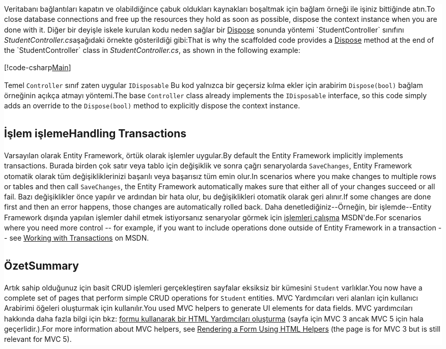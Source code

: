 <span data-ttu-id="13777-272">Veritabanı bağlantıları kapatın ve olabildiğince çabuk oldukları kaynakları boşaltmak için bağlam örneği ile işiniz bittiğinde atın.</span><span class="sxs-lookup"><span data-stu-id="13777-272">To close database connections and free up the resources they hold as soon as possible, dispose the context instance when you are done with it.</span></span> <span data-ttu-id="13777-273">Diğer bir deyişle iskele kurulan kodu neden sağlar bir [Dispose](https://msdn.microsoft.com/library/system.idisposable.dispose(v=vs.110).aspx) sonunda yöntemi `StudentController` sınıfını *StudentController.cs*aşağıdaki örnekte gösterildiği gibi:</span><span class="sxs-lookup"><span data-stu-id="13777-273">That is why the scaffolded code provides a [Dispose](https://msdn.microsoft.com/library/system.idisposable.dispose(v=vs.110).aspx) method at the end of the `StudentController` class in *StudentController.cs*, as shown in the following example:</span></span>

[!code-csharp[Main](implementing-basic-crud-functionality-with-the-entity-framework-in-asp-net-mvc-application/samples/sample16.cs)]

<span data-ttu-id="13777-274">Temel `Controller` sınıf zaten uygular `IDisposable` Bu kod yalnızca bir geçersiz kılma ekler için arabirim `Dispose(bool)` bağlam örneğinin açıkça atmayı yöntemi.</span><span class="sxs-lookup"><span data-stu-id="13777-274">The base `Controller` class already implements the `IDisposable` interface, so this code simply adds an override to the `Dispose(bool)` method to explicitly dispose the context instance.</span></span>

<a id="transactions"></a>
## <a name="handling-transactions"></a><span data-ttu-id="13777-275">İşlem işleme</span><span class="sxs-lookup"><span data-stu-id="13777-275">Handling Transactions</span></span>

<span data-ttu-id="13777-276">Varsayılan olarak Entity Framework, örtük olarak işlemler uygular.</span><span class="sxs-lookup"><span data-stu-id="13777-276">By default the Entity Framework implicitly implements transactions.</span></span> <span data-ttu-id="13777-277">Burada birden çok satır veya tablo için değişiklik ve sonra çağrı senaryolarda `SaveChanges`, Entity Framework otomatik olarak tüm değişikliklerinizi başarılı veya başarısız tüm emin olur.</span><span class="sxs-lookup"><span data-stu-id="13777-277">In scenarios where you make changes to multiple rows or tables and then call `SaveChanges`, the Entity Framework automatically makes sure that either all of your changes succeed or all fail.</span></span> <span data-ttu-id="13777-278">Bazı değişiklikler önce yapılır ve ardından bir hata olur, bu değişiklikleri otomatik olarak geri alınır.</span><span class="sxs-lookup"><span data-stu-id="13777-278">If some changes are done first and then an error happens, those changes are automatically rolled back.</span></span> <span data-ttu-id="13777-279">Daha denetlediğiniz--Örneğin, bir işlemde--Entity Framework dışında yapılan işlemler dahil etmek istiyorsanız senaryolar görmek için [işlemleri çalışma](https://msdn.microsoft.com/data/dn456843) MSDN'de.</span><span class="sxs-lookup"><span data-stu-id="13777-279">For scenarios where you need more control -- for example, if you want to include operations done outside of Entity Framework in a transaction -- see [Working with Transactions](https://msdn.microsoft.com/data/dn456843) on MSDN.</span></span>

## <a name="summary"></a><span data-ttu-id="13777-280">Özet</span><span class="sxs-lookup"><span data-stu-id="13777-280">Summary</span></span>

<span data-ttu-id="13777-281">Artık sahip olduğunuz için basit CRUD işlemleri gerçekleştiren sayfalar eksiksiz bir kümesini `Student` varlıklar.</span><span class="sxs-lookup"><span data-stu-id="13777-281">You now have a complete set of pages that perform simple CRUD operations for `Student` entities.</span></span> <span data-ttu-id="13777-282">MVC Yardımcıları veri alanları için kullanıcı Arabirimi öğeleri oluşturmak için kullanılır.</span><span class="sxs-lookup"><span data-stu-id="13777-282">You used MVC helpers to generate UI elements for data fields.</span></span> <span data-ttu-id="13777-283">MVC yardımcıları hakkında daha fazla bilgi için bkz: [formu kullanarak bir HTML Yardımcıları oluşturma](https://msdn.microsoft.com/library/dd410596(v=VS.98).aspx) (sayfa için MVC 3 ancak MVC 5 için hala geçerlidir.).</span><span class="sxs-lookup"><span data-stu-id="13777-283">For more information about MVC helpers, see [Rendering a Form Using HTML Helpers](https://msdn.microsoft.com/library/dd410596(v=VS.98).aspx) (the page is for MVC 3 but is still relevant for MVC 5).</span></span>
